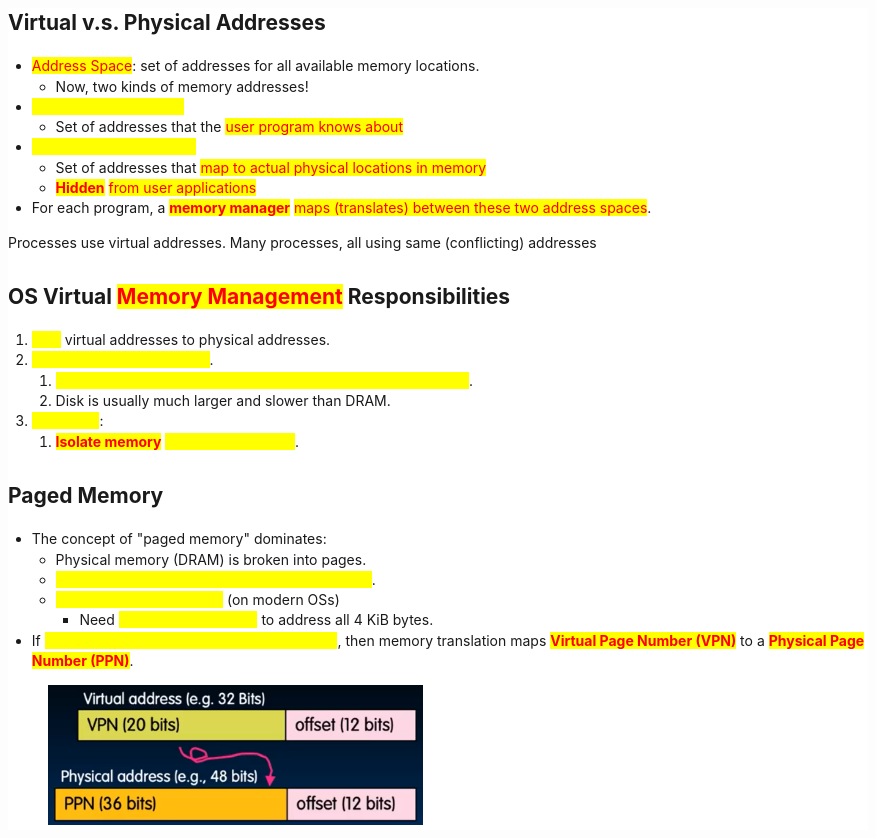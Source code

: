 ## Virtual v.s. Physical Addresses

* ﻿﻿<mark style="color:red;">Address Space</mark>: set of addresses for all available memory locations.
  * ﻿﻿Now, two kinds of memory addresses!
* ﻿﻿<mark style="color:yellow;">**Virtual Address Space**</mark>
  * ﻿﻿Set of addresses that the <mark style="color:red;">user program knows about</mark>
* ﻿﻿<mark style="color:yellow;">**Physical Address Space**</mark>
  * ﻿﻿Set of addresses that <mark style="color:red;">map to actual physical locations in memory</mark>
  * ﻿﻿<mark style="color:red;">**Hidden**</mark> <mark style="color:red;"></mark><mark style="color:red;">from user applications</mark>
* For each program, a <mark style="color:red;">**memory manager**</mark> <mark style="color:red;"></mark><mark style="color:red;">maps (translates) between these two address spaces</mark>.

Processes use virtual addresses. Many processes, all using same (conflicting) addresses

## OS Virtual <mark style="color:red;">Memory Management</mark> Responsibilities

1. ﻿﻿﻿<mark style="color:yellow;">Map</mark> virtual addresses to physical addresses.
2. ﻿﻿﻿<mark style="color:yellow;">Use both memory and disk</mark>.
   1. ﻿﻿<mark style="color:yellow;">Give illusion of larger memory by storing some content on disk</mark>.
   2. ﻿﻿Disk is usually much larger and slower than DRAM.
3. <mark style="color:yellow;">Protection</mark>:
   1. <mark style="color:red;">**Isolate memory**</mark> <mark style="color:yellow;">between processes</mark>.

## Paged Memory

* ﻿﻿The concept of "paged memory" dominates:
  * Physical memory (DRAM) is broken into pages.
  * ﻿﻿<mark style="color:yellow;">A disk access loads an entire page into memory</mark>.
  * ﻿﻿<mark style="color:yellow;">Typical page size: 4 KiB+</mark> (on modern OSs)
    * ﻿﻿Need <mark style="color:yellow;">12 bits of page offset</mark> to address all 4 KiB bytes.
* ﻿﻿If <mark style="color:yellow;">virtual and physical pages are the same size</mark>, then memory translation maps <mark style="color:red;">**Virtual Page Number (VPN)**</mark> to a <mark style="color:red;">**Physical Page Number (PPN)**</mark>.

<figure><img src=".gitbook/assets/image (12) (1) (1).png" alt="" width="375"><figcaption></figcaption></figure>
